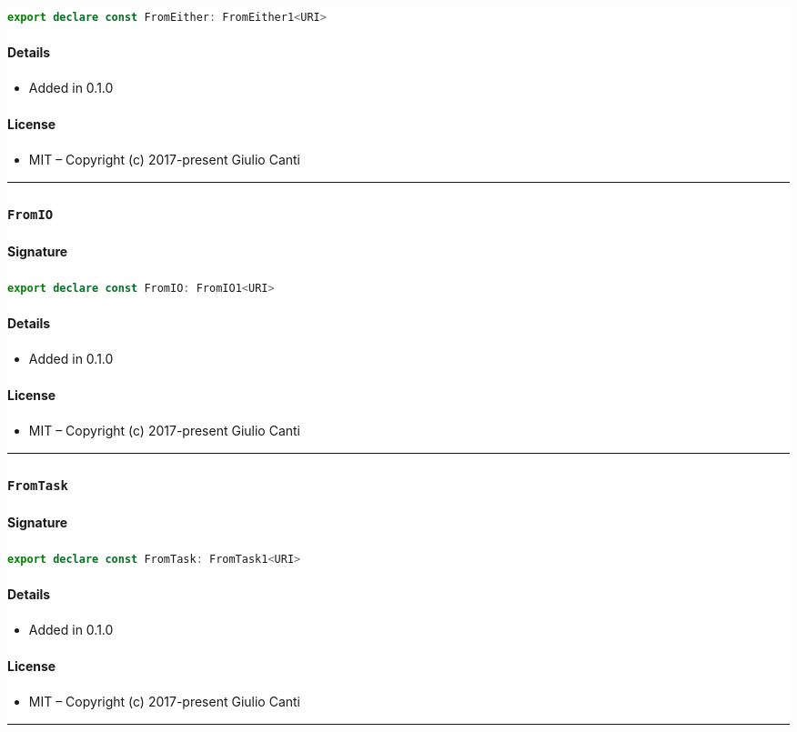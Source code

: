 ```typescript
export declare const FromEither: FromEither1<URI>
```

#### Details

* Added in 0.1.0


#### License

* MIT – Copyright (c) 2017-present Giulio Canti

---


### `FromIO`




#### Signature

```typescript
export declare const FromIO: FromIO1<URI>
```

#### Details

* Added in 0.1.0


#### License

* MIT – Copyright (c) 2017-present Giulio Canti

---


### `FromTask`




#### Signature

```typescript
export declare const FromTask: FromTask1<URI>
```

#### Details

* Added in 0.1.0


#### License

* MIT – Copyright (c) 2017-present Giulio Canti

---

